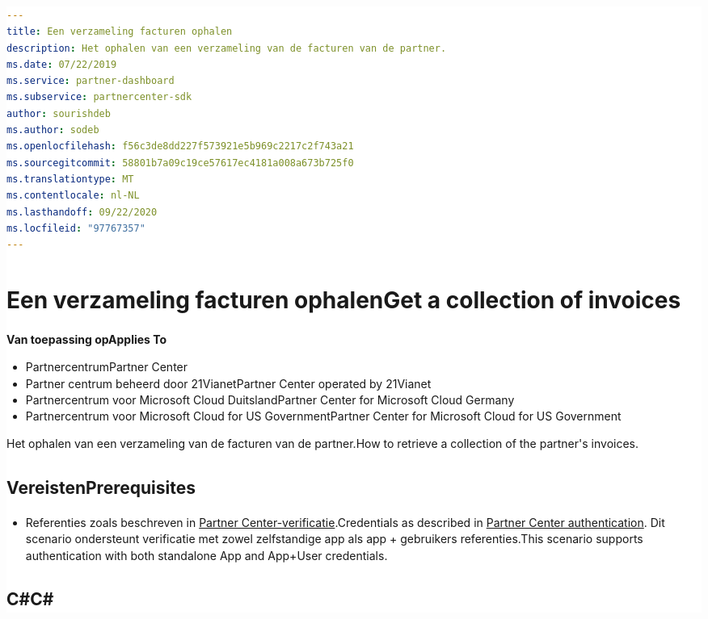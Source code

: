 ```yaml
---
title: Een verzameling facturen ophalen
description: Het ophalen van een verzameling van de facturen van de partner.
ms.date: 07/22/2019
ms.service: partner-dashboard
ms.subservice: partnercenter-sdk
author: sourishdeb
ms.author: sodeb
ms.openlocfilehash: f56c3de8dd227f573921e5b969c2217c2f743a21
ms.sourcegitcommit: 58801b7a09c19ce57617ec4181a008a673b725f0
ms.translationtype: MT
ms.contentlocale: nl-NL
ms.lasthandoff: 09/22/2020
ms.locfileid: "97767357"
---
```

# <a name="get-a-collection-of-invoices"></a><span data-ttu-id="d39bd-103">Een verzameling facturen ophalen</span><span class="sxs-lookup"><span data-stu-id="d39bd-103">Get a collection of invoices</span></span>

<span data-ttu-id="d39bd-104">**Van toepassing op**</span><span class="sxs-lookup"><span data-stu-id="d39bd-104">**Applies To**</span></span>

- <span data-ttu-id="d39bd-105">Partnercentrum</span><span class="sxs-lookup"><span data-stu-id="d39bd-105">Partner Center</span></span>
- <span data-ttu-id="d39bd-106">Partner centrum beheerd door 21Vianet</span><span class="sxs-lookup"><span data-stu-id="d39bd-106">Partner Center operated by 21Vianet</span></span>
- <span data-ttu-id="d39bd-107">Partnercentrum voor Microsoft Cloud Duitsland</span><span class="sxs-lookup"><span data-stu-id="d39bd-107">Partner Center for Microsoft Cloud Germany</span></span>
- <span data-ttu-id="d39bd-108">Partnercentrum voor Microsoft Cloud for US Government</span><span class="sxs-lookup"><span data-stu-id="d39bd-108">Partner Center for Microsoft Cloud for US Government</span></span>

<span data-ttu-id="d39bd-109">Het ophalen van een verzameling van de facturen van de partner.</span><span class="sxs-lookup"><span data-stu-id="d39bd-109">How to retrieve a collection of the partner's invoices.</span></span>

## <a name="prerequisites"></a><span data-ttu-id="d39bd-110">Vereisten</span><span class="sxs-lookup"><span data-stu-id="d39bd-110">Prerequisites</span></span>

- <span data-ttu-id="d39bd-111">Referenties zoals beschreven in [Partner Center-verificatie](partner-center-authentication.md).</span><span class="sxs-lookup"><span data-stu-id="d39bd-111">Credentials as described in [Partner Center authentication](partner-center-authentication.md).</span></span> <span data-ttu-id="d39bd-112">Dit scenario ondersteunt verificatie met zowel zelfstandige app als app + gebruikers referenties.</span><span class="sxs-lookup"><span data-stu-id="d39bd-112">This scenario supports authentication with both standalone App and App+User credentials.</span></span>

## <a name="c"></a><span data-ttu-id="d39bd-113">C\#</span><span class="sxs-lookup"><span data-stu-id="d39bd-113">C\#</span></span>
